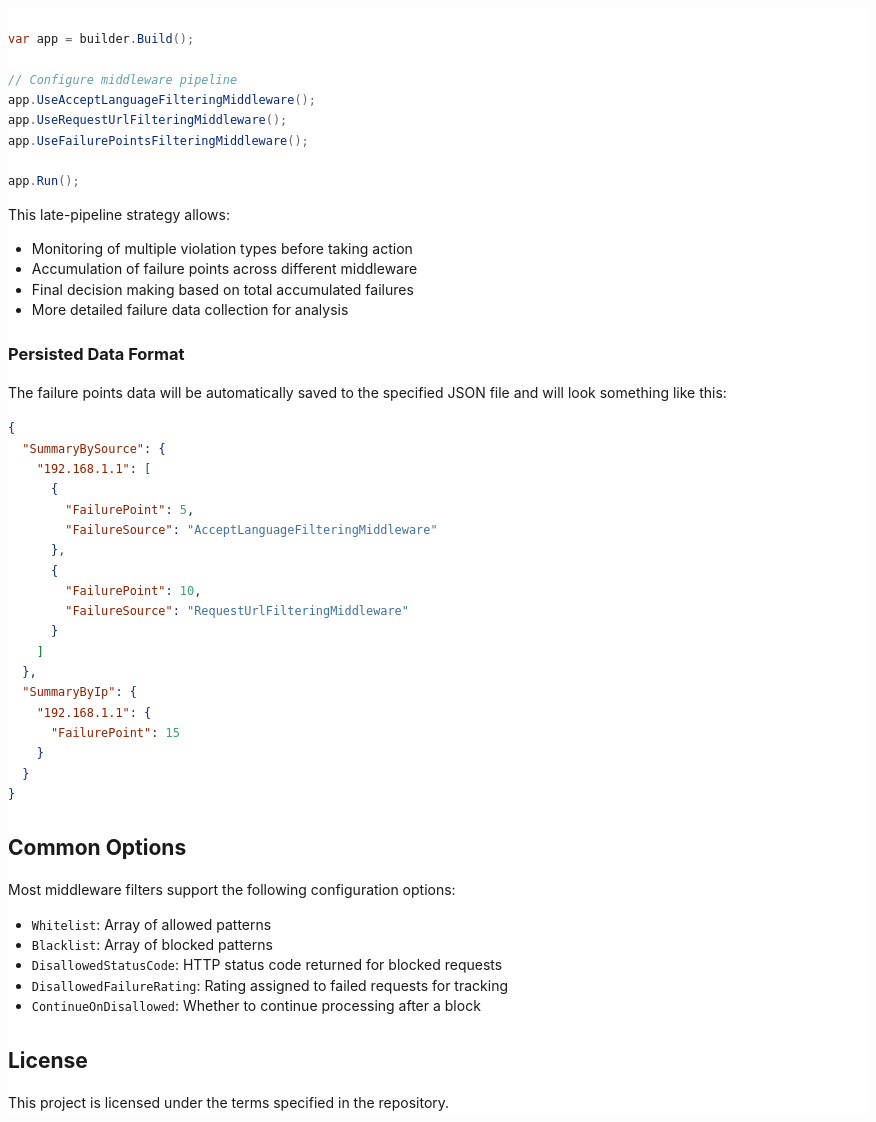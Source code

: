 ```csharp

var app = builder.Build();

// Configure middleware pipeline
app.UseAcceptLanguageFilteringMiddleware();
app.UseRequestUrlFilteringMiddleware();
app.UseFailurePointsFilteringMiddleware();

app.Run();
```

This late-pipeline strategy allows:
- Monitoring of multiple violation types before taking action
- Accumulation of failure points across different middleware
- Final decision making based on total accumulated failures
- More detailed failure data collection for analysis

### Persisted Data Format

The failure points data will be automatically saved to the specified JSON file and will look something like this:

```json
{
  "SummaryBySource": {
    "192.168.1.1": [
      {
        "FailurePoint": 5,
        "FailureSource": "AcceptLanguageFilteringMiddleware"
      },
      {
        "FailurePoint": 10,
        "FailureSource": "RequestUrlFilteringMiddleware"
      }
    ]
  },
  "SummaryByIp": {
    "192.168.1.1": {
      "FailurePoint": 15
    }
  }
}
```

## Common Options

Most middleware filters support the following configuration options:

- `Whitelist`: Array of allowed patterns
- `Blacklist`: Array of blocked patterns
- `DisallowedStatusCode`: HTTP status code returned for blocked requests
- `DisallowedFailureRating`: Rating assigned to failed requests for tracking
- `ContinueOnDisallowed`: Whether to continue processing after a block

## License

This project is licensed under the terms specified in the repository.
